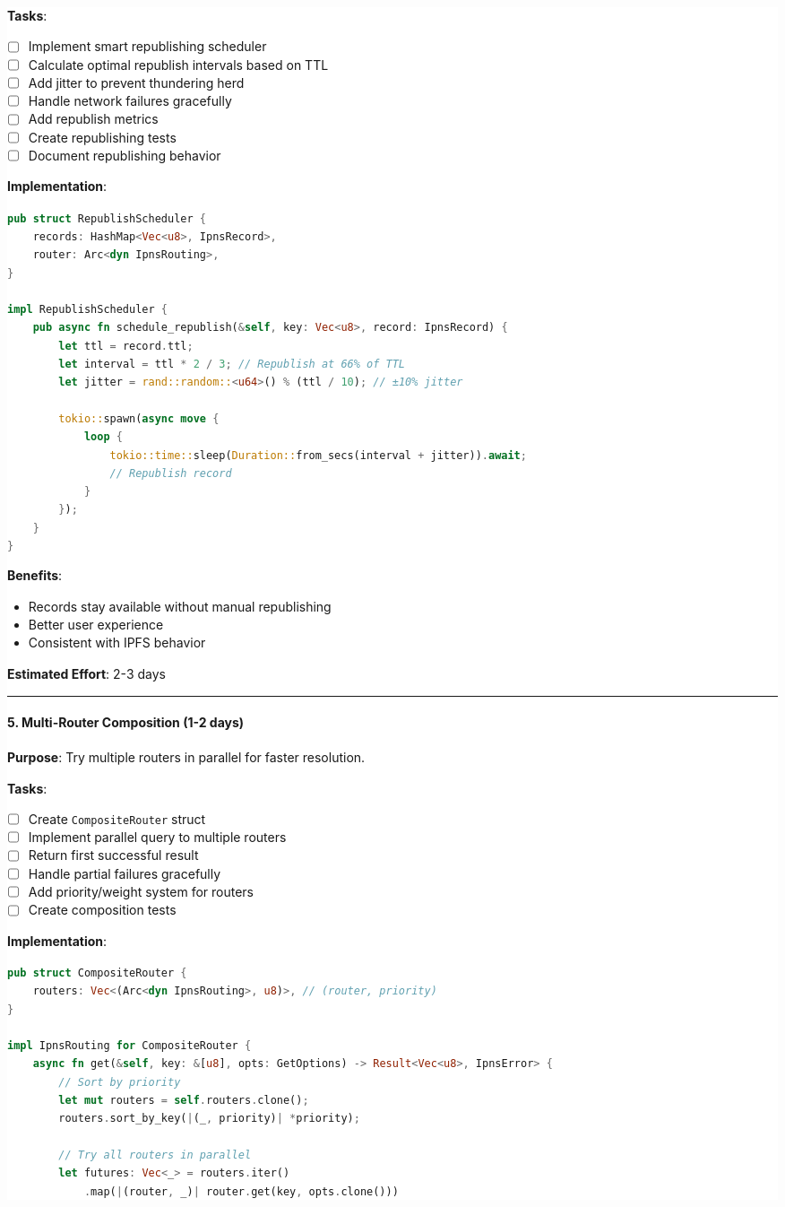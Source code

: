 **Tasks**:
- [ ] Implement smart republishing scheduler
- [ ] Calculate optimal republish intervals based on TTL
- [ ] Add jitter to prevent thundering herd
- [ ] Handle network failures gracefully
- [ ] Add republish metrics
- [ ] Create republishing tests
- [ ] Document republishing behavior

**Implementation**:
```rust
pub struct RepublishScheduler {
    records: HashMap<Vec<u8>, IpnsRecord>,
    router: Arc<dyn IpnsRouting>,
}

impl RepublishScheduler {
    pub async fn schedule_republish(&self, key: Vec<u8>, record: IpnsRecord) {
        let ttl = record.ttl;
        let interval = ttl * 2 / 3; // Republish at 66% of TTL
        let jitter = rand::random::<u64>() % (ttl / 10); // ±10% jitter
        
        tokio::spawn(async move {
            loop {
                tokio::time::sleep(Duration::from_secs(interval + jitter)).await;
                // Republish record
            }
        });
    }
}
```

**Benefits**:
- Records stay available without manual republishing
- Better user experience
- Consistent with IPFS behavior

**Estimated Effort**: 2-3 days

---

#### 5. Multi-Router Composition (1-2 days)
**Purpose**: Try multiple routers in parallel for faster resolution.

**Tasks**:
- [ ] Create `CompositeRouter` struct
- [ ] Implement parallel query to multiple routers
- [ ] Return first successful result
- [ ] Handle partial failures gracefully
- [ ] Add priority/weight system for routers
- [ ] Create composition tests

**Implementation**:
```rust
pub struct CompositeRouter {
    routers: Vec<(Arc<dyn IpnsRouting>, u8)>, // (router, priority)
}

impl IpnsRouting for CompositeRouter {
    async fn get(&self, key: &[u8], opts: GetOptions) -> Result<Vec<u8>, IpnsError> {
        // Sort by priority
        let mut routers = self.routers.clone();
        routers.sort_by_key(|(_, priority)| *priority);
        
        // Try all routers in parallel
        let futures: Vec<_> = routers.iter()
            .map(|(router, _)| router.get(key, opts.clone()))
```